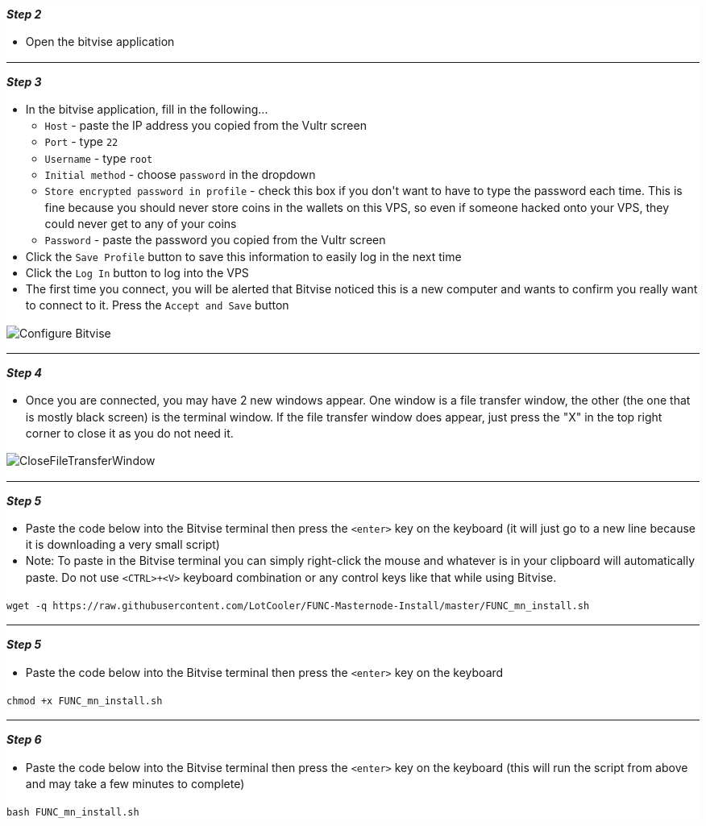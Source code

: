***Step 2***
* Open the bitvise application
***

***Step 3***
* In the bitvise application, fill in the following...
  * `Host` - paste the IP address you copied from the Vultr screen
  * `Port` - type `22`
  * `Username` - type `root`
  * `Initial method` - choose `password` in the dropdown
  * `Store encrypted password in profile` - check this box if you don't want to have to type the password each time. This is fine because you should never store coins in the wallets on this VPS, so even if someone hacked onto your VPS, they could never get to any of your coins
  * `Password` - paste the password you copied from the Vultr screen
* Click the `Save Profile` button to save this information to easily log in the next time
* Click the `Log In` button to log into the VPS
* The first time you connect, you will be alerted that Bitvise noticed this is a new computer and wants to confirm you really want to connect to it. Press the `Accept and Save` button

![Configure Bitvise](https://github.com/LotCooler/FUNC-Masternode-Install/raw/master/images/SectionCStep3.jpg "Configure Bitvise")
***

***Step 4***
* Once you are connected, you may have 2 new windows appear. One window is a file transfer window, the other (the one that is mostly black screen) is the terminal window. If the file transfer window does appear, just press the "X" in the top right corner to close it as you do not need it.

![CloseFileTransferWindow](https://github.com/LotCooler/FUNC-Masternode-Install/raw/master/images/SectionCStep4.jpg "Close file transfer window")
***

***Step 5***
* Paste the code below into the Bitvise terminal then press the `<enter>` key on the keyboard (it will just go to a new line because it is downloading a very small script)
 * Note: To paste in the Bitvise terminal you can simply right-click the mouse and whatever is in your clipboard will automatically paste. Do not use `<CTRL>+<V>` keyboard combination or any control keys like that while using Bitvise.

`wget -q https://raw.githubusercontent.com/LotCooler/FUNC-Masternode-Install/master/FUNC_mn_install.sh`

***

***Step 5***
* Paste the code below into the Bitvise terminal then press the `<enter>` key on the keyboard

`chmod +x FUNC_mn_install.sh`

***


***Step 6***
* Paste the code below into the Bitvise terminal then press the `<enter>` key on the keyboard (this will run the script from above and may take a few minutes to complete)

`bash FUNC_mn_install.sh`
